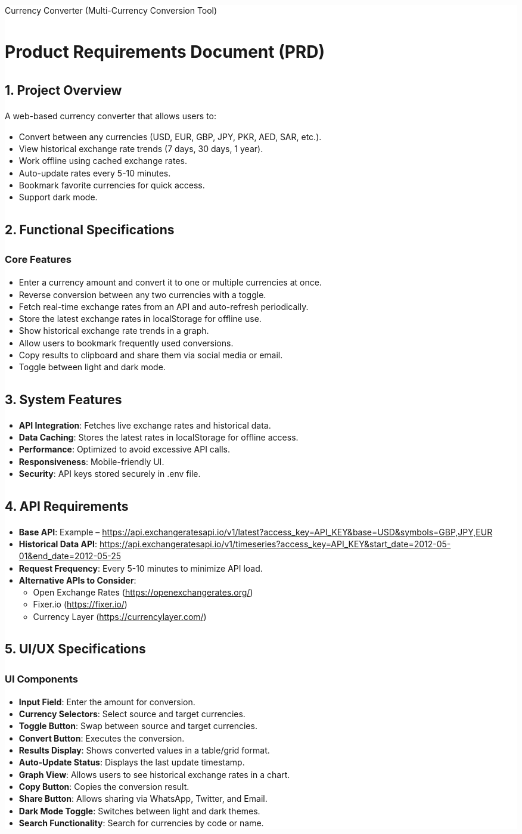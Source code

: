 Currency Converter (Multi-Currency Conversion Tool)
# Product Requirements Document (PRD)

## 1. Project Overview
A web-based currency converter that allows users to:

- Convert between any currencies (USD, EUR, GBP, JPY, PKR, AED, SAR, etc.).
- View historical exchange rate trends (7 days, 30 days, 1 year).
- Work offline using cached exchange rates.
- Auto-update rates every 5-10 minutes.
- Bookmark favorite currencies for quick access.
- Support dark mode.

## 2. Functional Specifications
### Core Features
- Enter a currency amount and convert it to one or multiple currencies at once.
- Reverse conversion between any two currencies with a toggle.
- Fetch real-time exchange rates from an API and auto-refresh periodically.
- Store the latest exchange rates in localStorage for offline use.
- Show historical exchange rate trends in a graph.
- Allow users to bookmark frequently used conversions.
- Copy results to clipboard and share them via social media or email.
- Toggle between light and dark mode.

## 3. System Features
- **API Integration**: Fetches live exchange rates and historical data.
- **Data Caching**: Stores the latest rates in localStorage for offline access.
- **Performance**: Optimized to avoid excessive API calls.
- **Responsiveness**: Mobile-friendly UI.
- **Security**: API keys stored securely in .env file.

## 4. API Requirements
- **Base API**: Example – https://api.exchangeratesapi.io/v1/latest?access_key=API_KEY&base=USD&symbols=GBP,JPY,EUR
- **Historical Data API**: https://api.exchangeratesapi.io/v1/timeseries?access_key=API_KEY&start_date=2012-05-01&end_date=2012-05-25
- **Request Frequency**: Every 5-10 minutes to minimize API load.
- **Alternative APIs to Consider**: 
  - Open Exchange Rates (https://openexchangerates.org/)
  - Fixer.io (https://fixer.io/)
  - Currency Layer (https://currencylayer.com/)

## 5. UI/UX Specifications
### UI Components
- **Input Field**: Enter the amount for conversion.
- **Currency Selectors**: Select source and target currencies.
- **Toggle Button**: Swap between source and target currencies.
- **Convert Button**: Executes the conversion.
- **Results Display**: Shows converted values in a table/grid format.
- **Auto-Update Status**: Displays the last update timestamp.
- **Graph View**: Allows users to see historical exchange rates in a chart.
- **Copy Button**: Copies the conversion result.
- **Share Button**: Allows sharing via WhatsApp, Twitter, and Email.
- **Dark Mode Toggle**: Switches between light and dark themes.
- **Search Functionality**: Search for currencies by code or name.
